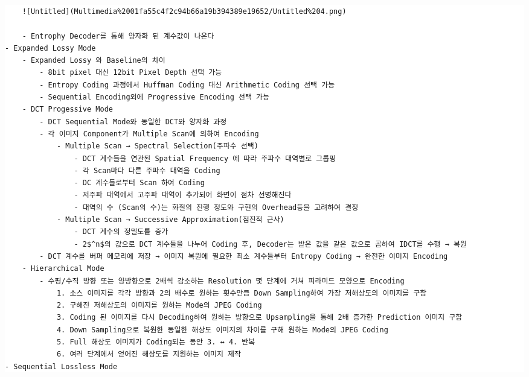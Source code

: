         ![Untitled](Multimedia%2001fa55c4f2c94b66a19b394389e19652/Untitled%204.png)
        
        - Entrophy Decoder를 통해 양자화 된 계수값이 나온다
    - Expanded Lossy Mode
        - Expanded Lossy 와 Baseline의 차이
            - 8bit pixel 대신 12bit Pixel Depth 선택 가능
            - Entropy Coding 과정에서 Huffman Coding 대신 Arithmetic Coding 선택 가능
            - Sequential Encoding외에 Progressive Encoding 선택 가능
        - DCT Progessive Mode
            - DCT Sequential Mode와 동일한 DCT와 양자화 과정
            - 각 이미지 Component가 Multiple Scan에 의하여 Encoding
                - Multiple Scan → Spectral Selection(주파수 선택)
                    - DCT 계수들을 연관된 Spatial Frequency 에 따라 주파수 대역별로 그룹핑
                    - 각 Scan마다 다른 주파수 대역을 Coding
                    - DC 계수들로부터 Scan 하여 Coding
                    - 저주파 대역에서 고주파 대역이 추가되어 화면이 점차 선명해진다
                    - 대역의 수 (Scan의 수)는 화질의 진행 정도와 구현의 Overhead등을 고려하여 결정
                - Multiple Scan → Successive Approximation(점진적 근사)
                    - DCT 계수의 정밀도를 증가
                    - 2$^n$의 값으로 DCT 계수들을 나누어 Coding 후, Decoder는 받은 값을 같은 값으로 곱하여 IDCT를 수행 → 복원
            - DCT 계수를 버퍼 메모리에 저장 → 이미지 복원에 필요한 최소 계수들부터 Entropy Coding → 완전한 이미지 Encoding
        - Hierarchical Mode
            - 수평/수직 방향 또는 양방향으로 2배씩 감소하는 Resolution 몇 단계에 거쳐 피라미드 모양으로 Encoding
                1. 소스 이미지를 각각 방향과 2의 배수로 원하는 횟수만큼 Down Sampling하여 가장 저해상도의 이미지를 구함
                2. 구해진 저해상도의 이미지를 원하는 Mode의 JPEG Coding
                3. Coding 된 이미지를 다시 Decoding하여 원하는 방향으로 Upsampling을 통해 2배 증가한 Prediction 이미지 구함
                4. Down Sampling으로 복원한 동일한 해상도 이미지의 차이를 구해 원하는 Mode의 JPEG Coding
                5. Full 해상도 이미지가 Coding되는 동안 3. ↔ 4. 반복
                6. 여러 단계에서 얻어진 해상도를 지원하는 이미지 제작
    - Sequential Lossless Mode
        